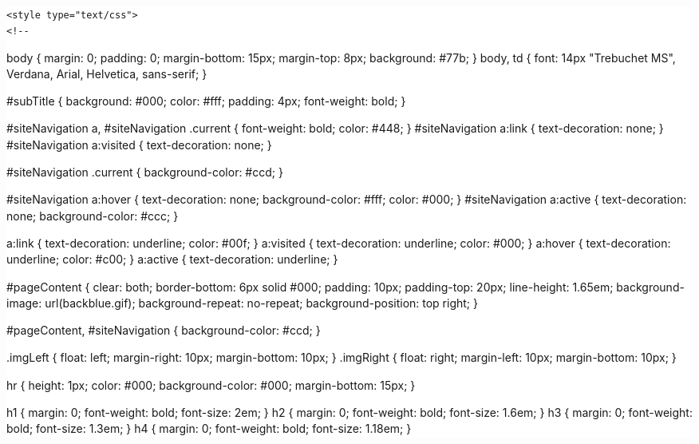 	<style type="text/css">
	<!--

body {
	margin: 0;  padding: 0;  margin-bottom: 15px;  margin-top: 8px;
	background: #77b;
}
body, td {
	font: 14px "Trebuchet MS", Verdana, Arial, Helvetica, sans-serif;
	}

#subTitle {
	background: #000;  color: #fff;  padding: 4px;  font-weight: bold; 
	}

#siteNavigation a, #siteNavigation .current {
	font-weight: bold;  color: #448;
	}
#siteNavigation a:link    { text-decoration: none; }
#siteNavigation a:visited { text-decoration: none; }

#siteNavigation .current { background-color: #ccd; }

#siteNavigation a:hover   { text-decoration: none;  background-color: #fff;  color: #000; }
#siteNavigation a:active  { text-decoration: none;  background-color: #ccc; }


a:link    { text-decoration: underline;  color: #00f; }
a:visited { text-decoration: underline;  color: #000; }
a:hover   { text-decoration: underline;  color: #c00; }
a:active  { text-decoration: underline; }

#pageContent {
	clear: both;
	border-bottom: 6px solid #000;
	padding: 10px;  padding-top: 20px;
	line-height: 1.65em;
 background-image: url(backblue.gif);
 background-repeat: no-repeat;
 background-position: top right;
	}

#pageContent, #siteNavigation {
	background-color: #ccd;
	}


.imgLeft  { float: left;   margin-right: 10px;  margin-bottom: 10px; }
.imgRight { float: right;  margin-left: 10px;   margin-bottom: 10px; }

hr { height: 1px;  color: #000;  background-color: #000;  margin-bottom: 15px; }

h1 { margin: 0;  font-weight: bold;  font-size: 2em; }
h2 { margin: 0;  font-weight: bold;  font-size: 1.6em; }
h3 { margin: 0;  font-weight: bold;  font-size: 1.3em; }
h4 { margin: 0;  font-weight: bold;  font-size: 1.18em; }
